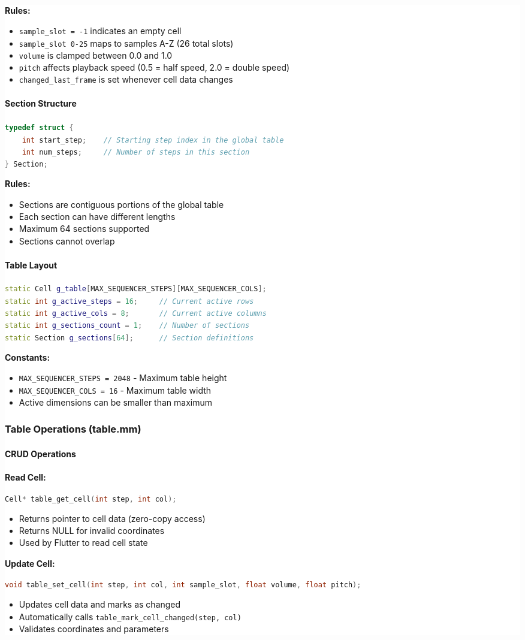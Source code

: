 **Rules:**
- `sample_slot = -1` indicates an empty cell
- `sample_slot 0-25` maps to samples A-Z (26 total slots)
- `volume` is clamped between 0.0 and 1.0
- `pitch` affects playback speed (0.5 = half speed, 2.0 = double speed)
- `changed_last_frame` is set whenever cell data changes

#### Section Structure
```cpp
typedef struct {
    int start_step;    // Starting step index in the global table
    int num_steps;     // Number of steps in this section
} Section;
```

**Rules:**
- Sections are contiguous portions of the global table
- Each section can have different lengths
- Maximum 64 sections supported
- Sections cannot overlap

#### Table Layout
```cpp
static Cell g_table[MAX_SEQUENCER_STEPS][MAX_SEQUENCER_COLS];
static int g_active_steps = 16;     // Current active rows
static int g_active_cols = 8;       // Current active columns
static int g_sections_count = 1;    // Number of sections
static Section g_sections[64];      // Section definitions
```

**Constants:**
- `MAX_SEQUENCER_STEPS = 2048` - Maximum table height
- `MAX_SEQUENCER_COLS = 16` - Maximum table width
- Active dimensions can be smaller than maximum

### Table Operations (table.mm)

#### CRUD Operations

**Read Cell:**
```cpp
Cell* table_get_cell(int step, int col);
```
- Returns pointer to cell data (zero-copy access)
- Returns NULL for invalid coordinates
- Used by Flutter to read cell state

**Update Cell:**
```cpp
void table_set_cell(int step, int col, int sample_slot, float volume, float pitch);
```
- Updates cell data and marks as changed
- Automatically calls `table_mark_cell_changed(step, col)`
- Validates coordinates and parameters

